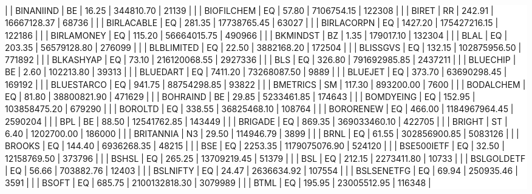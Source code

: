 |  | BINANIIND | BE | 16.25 | 344810.70 | 21139 |
|  | BIOFILCHEM | EQ | 57.80 | 7106754.15 | 122308 |
|  | BIRET | RR | 242.91 | 16667128.37 | 68736 |
|  | BIRLACABLE | EQ | 281.35 | 17738765.45 | 63027 |
|  | BIRLACORPN | EQ | 1427.20 | 175427216.15 | 122186 |
|  | BIRLAMONEY | EQ | 115.20 | 56664015.75 | 490966 |
|  | BKMINDST | BZ | 1.35 | 179017.10 | 132304 |
|  | BLAL | EQ | 203.35 | 56579128.80 | 276099 |
|  | BLBLIMITED | EQ | 22.50 | 3882168.20 | 172504 |
|  | BLISSGVS | EQ | 132.15 | 102875956.50 | 771892 |
|  | BLKASHYAP | EQ | 73.10 | 216120068.55 | 2927336 |
|  | BLS | EQ | 326.80 | 791692985.85 | 2437211 |
|  | BLUECHIP | BE | 2.60 | 102213.80 | 39313 |
|  | BLUEDART | EQ | 7411.20 | 73268087.50 | 9889 |
|  | BLUEJET | EQ | 373.70 | 63690298.45 | 169192 |
|  | BLUESTARCO | EQ | 941.75 | 88754298.85 | 93822 |
|  | BMETRICS | SM | 117.30 | 893200.00 | 7600 |
|  | BODALCHEM | EQ | 81.80 | 38800821.90 | 471629 |
|  | BOHRAIND | BE | 29.85 | 5233461.85 | 174643 |
|  | BOMDYEING | EQ | 152.95 | 103858475.20 | 679290 |
|  | BOROLTD | EQ | 338.55 | 36825468.10 | 108764 |
|  | BORORENEW | EQ | 466.00 | 1184967964.45 | 2590204 |
|  | BPL | BE | 88.50 | 12541762.85 | 143449 |
|  | BRIGADE | EQ | 869.35 | 369033460.10 | 422705 |
|  | BRIGHT | ST | 6.40 | 1202700.00 | 186000 |
|  | BRITANNIA | N3 | 29.50 | 114946.79 | 3899 |
|  | BRNL | EQ | 61.55 | 302856900.85 | 5083126 |
|  | BROOKS | EQ | 144.40 | 6936268.35 | 48215 |
|  | BSE | EQ | 2253.35 | 1179075076.90 | 524120 |
|  | BSE500IETF | EQ | 32.50 | 12158769.50 | 373796 |
|  | BSHSL | EQ | 265.25 | 13709219.45 | 51379 |
|  | BSL | EQ | 212.15 | 2273411.80 | 10733 |
|  | BSLGOLDETF | EQ | 56.66 | 703882.76 | 12403 |
|  | BSLNIFTY | EQ | 24.47 | 2636634.92 | 107554 |
|  | BSLSENETFG | EQ | 69.94 | 250935.46 | 3591 |
|  | BSOFT | EQ | 685.75 | 2100132818.30 | 3079989 |
|  | BTML | EQ | 195.95 | 23005512.95 | 116348 |
